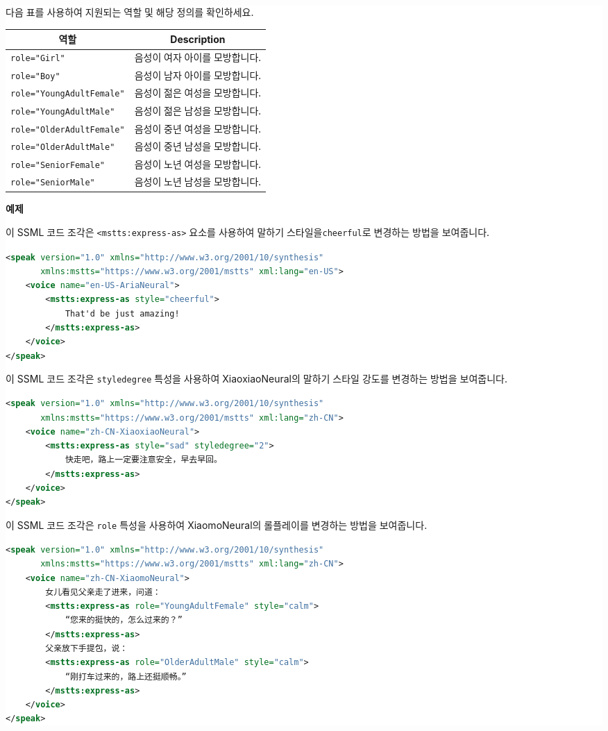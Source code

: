 다음 표를 사용하여 지원되는 역할 및 해당 정의를 확인하세요.

|역할                     | Description                |
|-------------------------|----------------------------|
|`role="Girl"`            | 음성이 여자 아이를 모방합니다. |
|`role="Boy"`             | 음성이 남자 아이를 모방합니다. |
|`role="YoungAdultFemale"`| 음성이 젊은 여성을 모방합니다.|
|`role="YoungAdultMale"`  | 음성이 젊은 남성을 모방합니다.|
|`role="OlderAdultFemale"`| 음성이 중년 여성을 모방합니다.|
|`role="OlderAdultMale"`  | 음성이 중년 남성을 모방합니다.|
|`role="SeniorFemale"`    | 음성이 노년 여성을 모방합니다.|
|`role="SeniorMale"`      | 음성이 노년 남성을 모방합니다.|


**예제**

이 SSML 코드 조각은 `<mstts:express-as>` 요소를 사용하여 말하기 스타일을`cheerful`로 변경하는 방법을 보여줍니다.

```xml
<speak version="1.0" xmlns="http://www.w3.org/2001/10/synthesis"
       xmlns:mstts="https://www.w3.org/2001/mstts" xml:lang="en-US">
    <voice name="en-US-AriaNeural">
        <mstts:express-as style="cheerful">
            That'd be just amazing!
        </mstts:express-as>
    </voice>
</speak>
```

이 SSML 코드 조각은 `styledegree` 특성을 사용하여 XiaoxiaoNeural의 말하기 스타일 강도를 변경하는 방법을 보여줍니다.
```xml
<speak version="1.0" xmlns="http://www.w3.org/2001/10/synthesis"
       xmlns:mstts="https://www.w3.org/2001/mstts" xml:lang="zh-CN">
    <voice name="zh-CN-XiaoxiaoNeural">
        <mstts:express-as style="sad" styledegree="2">
            快走吧，路上一定要注意安全，早去早回。
        </mstts:express-as>
    </voice>
</speak>
```

이 SSML 코드 조각은 `role` 특성을 사용하여 XiaomoNeural의 롤플레이를 변경하는 방법을 보여줍니다.
```xml
<speak version="1.0" xmlns="http://www.w3.org/2001/10/synthesis"
       xmlns:mstts="https://www.w3.org/2001/mstts" xml:lang="zh-CN">
    <voice name="zh-CN-XiaomoNeural">
        女儿看见父亲走了进来，问道：
        <mstts:express-as role="YoungAdultFemale" style="calm">
            “您来的挺快的，怎么过来的？”
        </mstts:express-as>
        父亲放下手提包，说：
        <mstts:express-as role="OlderAdultMale" style="calm">
            “刚打车过来的，路上还挺顺畅。”
        </mstts:express-as>
    </voice>
</speak>
```
